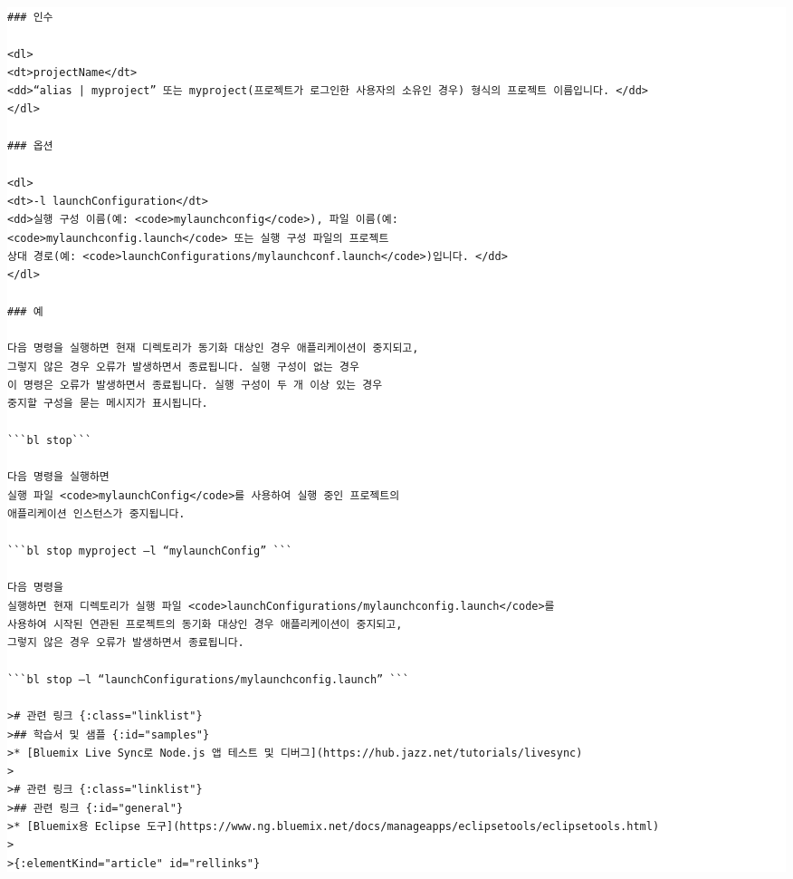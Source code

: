 ```
### 인수

<dl>
<dt>projectName</dt>
<dd>“alias | myproject” 또는 myproject(프로젝트가 로그인한 사용자의 소유인 경우) 형식의 프로젝트 이름입니다. </dd>
</dl>

### 옵션

<dl>
<dt>-l launchConfiguration</dt>
<dd>실행 구성 이름(예: <code>mylaunchconfig</code>), 파일 이름(예:
<code>mylaunchconfig.launch</code> 또는 실행 구성 파일의 프로젝트
상대 경로(예: <code>launchConfigurations/mylaunchconf.launch</code>)입니다. </dd>
</dl>

### 예

다음 명령을 실행하면 현재 디렉토리가 동기화 대상인 경우 애플리케이션이 중지되고,
그렇지 않은 경우 오류가 발생하면서 종료됩니다. 실행 구성이 없는 경우
이 명령은 오류가 발생하면서 종료됩니다. 실행 구성이 두 개 이상 있는 경우
중지할 구성을 묻는 메시지가 표시됩니다. 

```bl stop```

다음 명령을 실행하면
실행 파일 <code>mylaunchConfig</code>를 사용하여 실행 중인 프로젝트의
애플리케이션 인스턴스가 중지됩니다. 

```bl stop myproject –l “mylaunchConfig” ```

다음 명령을
실행하면 현재 디렉토리가 실행 파일 <code>launchConfigurations/mylaunchconfig.launch</code>를
사용하여 시작된 연관된 프로젝트의 동기화 대상인 경우 애플리케이션이 중지되고,
그렇지 않은 경우 오류가 발생하면서 종료됩니다. 

```bl stop –l “launchConfigurations/mylaunchconfig.launch” ```  

># 관련 링크 {:class="linklist"}
>## 학습서 및 샘플 {:id="samples"}
>* [Bluemix Live Sync로 Node.js 앱 테스트 및 디버그](https://hub.jazz.net/tutorials/livesync)
>
># 관련 링크 {:class="linklist"}
>## 관련 링크 {:id="general"}
>* [Bluemix용 Eclipse 도구](https://www.ng.bluemix.net/docs/manageapps/eclipsetools/eclipsetools.html)   
>
>{:elementKind="article" id="rellinks"}
